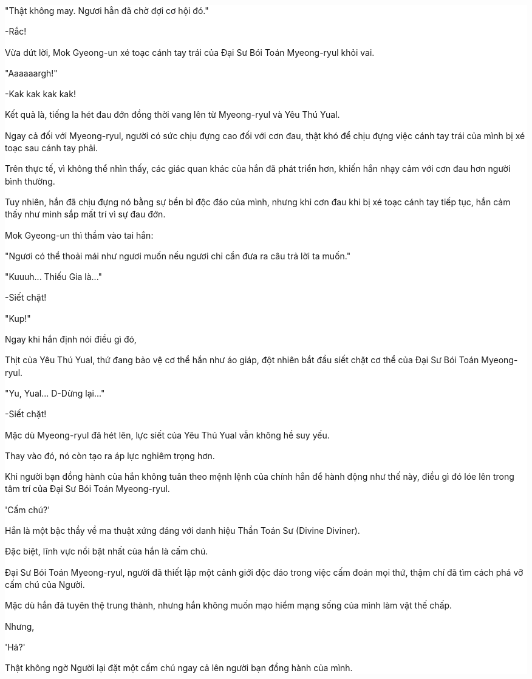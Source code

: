 "Thật không may. Ngươi hẳn đã chờ đợi cơ hội đó."

-Rắc!

Vừa dứt lời, Mok Gyeong-un xé toạc cánh tay trái của Đại Sư Bói Toán Myeong-ryul khỏi vai.

"Aaaaaargh!"

-Kak kak kak kak!

Kết quả là, tiếng la hét đau đớn đồng thời vang lên từ Myeong-ryul và Yêu Thú Yual.

Ngay cả đối với Myeong-ryul, người có sức chịu đựng cao đối với cơn đau, thật khó để chịu đựng việc cánh tay trái của mình bị xé toạc sau cánh tay phải.

Trên thực tế, vì không thể nhìn thấy, các giác quan khác của hắn đã phát triển hơn, khiến hắn nhạy cảm với cơn đau hơn người bình thường.

Tuy nhiên, hắn đã chịu đựng nó bằng sự bền bỉ độc đáo của mình, nhưng khi cơn đau khi bị xé toạc cánh tay tiếp tục, hắn cảm thấy như mình sắp mất trí vì sự đau đớn.

Mok Gyeong-un thì thầm vào tai hắn:

"Ngươi có thể thoải mái như ngươi muốn nếu ngươi chỉ cần đưa ra câu trả lời ta muốn."

"Kuuuh... Thiếu Gia là..."

-Siết chặt!

"Kup!"

Ngay khi hắn định nói điều gì đó,

Thịt của Yêu Thú Yual, thứ đang bảo vệ cơ thể hắn như áo giáp, đột nhiên bắt đầu siết chặt cơ thể của Đại Sư Bói Toán Myeong-ryul.

"Yu, Yual... D-Dừng lại..."

-Siết chặt!

Mặc dù Myeong-ryul đã hét lên, lực siết của Yêu Thú Yual vẫn không hề suy yếu.

Thay vào đó, nó còn tạo ra áp lực nghiêm trọng hơn.

Khi người bạn đồng hành của hắn không tuân theo mệnh lệnh của chính hắn để hành động như thế này, điều gì đó lóe lên trong tâm trí của Đại Sư Bói Toán Myeong-ryul.

'Cấm chú?'

Hắn là một bậc thầy về ma thuật xứng đáng với danh hiệu Thần Toán Sư (Divine Diviner).

Đặc biệt, lĩnh vực nổi bật nhất của hắn là cấm chú.

Đại Sư Bói Toán Myeong-ryul, người đã thiết lập một cảnh giới độc đáo trong việc cấm đoán mọi thứ, thậm chí đã tìm cách phá vỡ cấm chú của Người.

Mặc dù hắn đã tuyên thệ trung thành, nhưng hắn không muốn mạo hiểm mạng sống của mình làm vật thế chấp.

Nhưng,

'Hả?'

Thật không ngờ Người lại đặt một cấm chú ngay cả lên người bạn đồng hành của mình.
